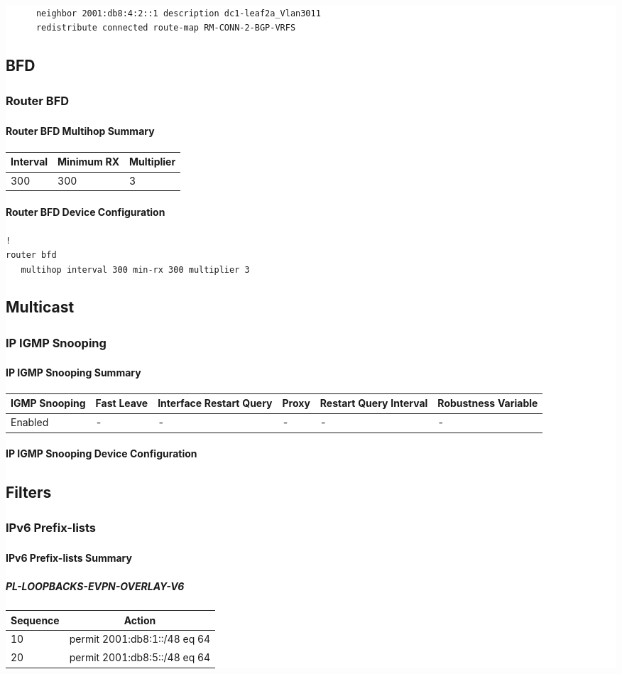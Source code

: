 ```eos
      neighbor 2001:db8:4:2::1 description dc1-leaf2a_Vlan3011
      redistribute connected route-map RM-CONN-2-BGP-VRFS
```

## BFD

### Router BFD

#### Router BFD Multihop Summary

| Interval | Minimum RX | Multiplier |
| -------- | ---------- | ---------- |
| 300 | 300 | 3 |

#### Router BFD Device Configuration

```eos
!
router bfd
   multihop interval 300 min-rx 300 multiplier 3
```

## Multicast

### IP IGMP Snooping

#### IP IGMP Snooping Summary

| IGMP Snooping | Fast Leave | Interface Restart Query | Proxy | Restart Query Interval | Robustness Variable |
| ------------- | ---------- | ----------------------- | ----- | ---------------------- | ------------------- |
| Enabled | - | - | - | - | - |

#### IP IGMP Snooping Device Configuration

```eos
```

## Filters

### IPv6 Prefix-lists

#### IPv6 Prefix-lists Summary

##### PL-LOOPBACKS-EVPN-OVERLAY-V6

| Sequence | Action |
| -------- | ------ |
| 10 | permit 2001:db8:1::/48 eq 64 |
| 20 | permit 2001:db8:5::/48 eq 64 |
